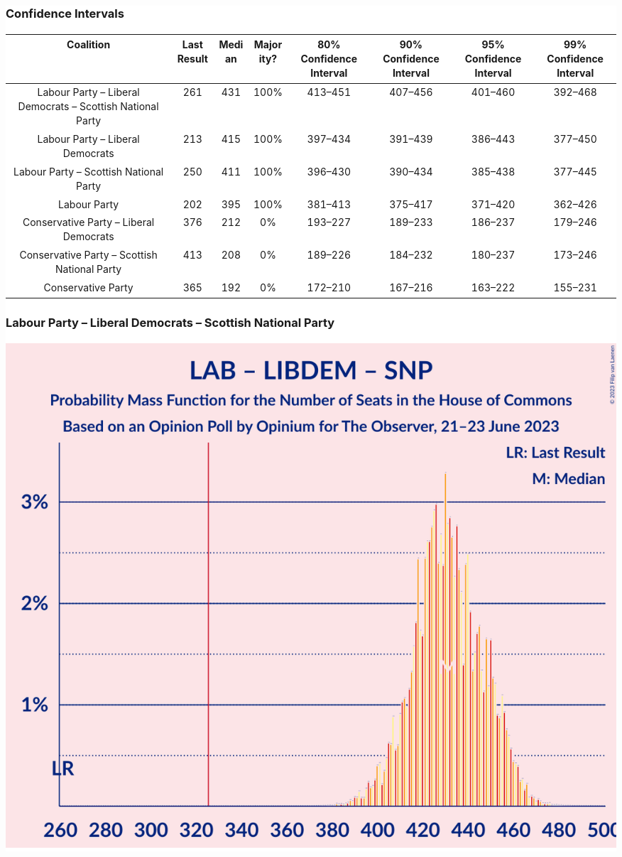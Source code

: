### Confidence Intervals

| Coalition | Last Result | Median | Majority? | 80% Confidence Interval | 90% Confidence Interval | 95% Confidence Interval | 99% Confidence Interval |
|:---------:|:-----------:|:------:|:---------:|:-----------------------:|:-----------------------:|:-----------------------:|:-----------------------:|
| Labour Party – Liberal Democrats – Scottish National Party | 261 | 431 | 100% | 413–451 | 407–456 | 401–460 | 392–468 |
| Labour Party – Liberal Democrats | 213 | 415 | 100% | 397–434 | 391–439 | 386–443 | 377–450 |
| Labour Party – Scottish National Party | 250 | 411 | 100% | 396–430 | 390–434 | 385–438 | 377–445 |
| Labour Party | 202 | 395 | 100% | 381–413 | 375–417 | 371–420 | 362–426 |
| Conservative Party – Liberal Democrats | 376 | 212 | 0% | 193–227 | 189–233 | 186–237 | 179–246 |
| Conservative Party – Scottish National Party | 413 | 208 | 0% | 189–226 | 184–232 | 180–237 | 173–246 |
| Conservative Party | 365 | 192 | 0% | 172–210 | 167–216 | 163–222 | 155–231 |

### Labour Party – Liberal Democrats – Scottish National Party

![Graph with seats probability mass function not yet produced](2023-06-23-Opinium-coalitions-seats-pmf-lab–libdem–snp.png "Seats Probability Mass Function")
